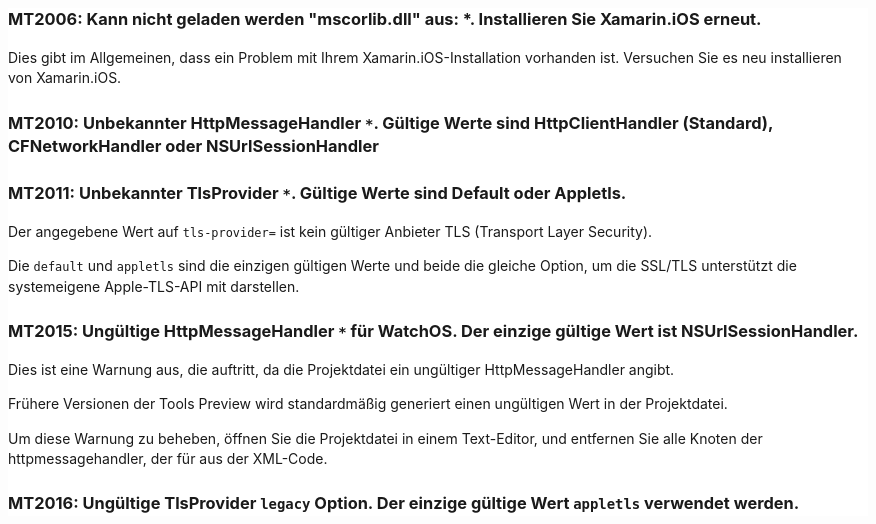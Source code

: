 <a name="MT2006" />

### <a name="mt2006-can-not-load-mscorlibdll-from--please-reinstall-xamarinios"></a>MT2006: Kann nicht geladen werden "mscorlib.dll" aus: *. Installieren Sie Xamarin.iOS erneut.

Dies gibt im Allgemeinen, dass ein Problem mit Ihrem Xamarin.iOS-Installation vorhanden ist. Versuchen Sie es neu installieren von Xamarin.iOS.




<a name="MT2010" />

### <a name="mt2010-unknown-httpmessagehandler--valid-values-are-httpclienthandler-default-cfnetworkhandler-or-nsurlsessionhandler"></a>MT2010: Unbekannter HttpMessageHandler `*`. Gültige Werte sind HttpClientHandler (Standard), CFNetworkHandler oder NSUrlSessionHandler

<a name="MT2011" />

### <a name="mt2011-unknown-tlsprovider---valid-values-are-default-or-appletls"></a>MT2011: Unbekannter TlsProvider `*`.  Gültige Werte sind Default oder Appletls.

Der angegebene Wert auf `tls-provider=` ist kein gültiger Anbieter TLS (Transport Layer Security).

Die `default` und `appletls` sind die einzigen gültigen Werte und beide die gleiche Option, um die SSL/TLS unterstützt die systemeigene Apple-TLS-API mit darstellen.





<a name="MT2015" />

### <a name="mt2015-invalid-httpmessagehandler--for-watchos-the-only-valid-value-is-nsurlsessionhandler"></a>MT2015: Ungültige HttpMessageHandler `*` für WatchOS. Der einzige gültige Wert ist NSUrlSessionHandler.

Dies ist eine Warnung aus, die auftritt, da die Projektdatei ein ungültiger HttpMessageHandler angibt.

Frühere Versionen der Tools Preview wird standardmäßig generiert einen ungültigen Wert in der Projektdatei.

Um diese Warnung zu beheben, öffnen Sie die Projektdatei in einem Text-Editor, und entfernen Sie alle Knoten der httpmessagehandler, der für aus der XML-Code.

<a name="MT2016" />

### <a name="mt2016-invalid-tlsprovider-legacy-option-the-only-valid-value-appletls-will-be-used"></a>MT2016: Ungültige TlsProvider `legacy` Option. Der einzige gültige Wert `appletls` verwendet werden.
